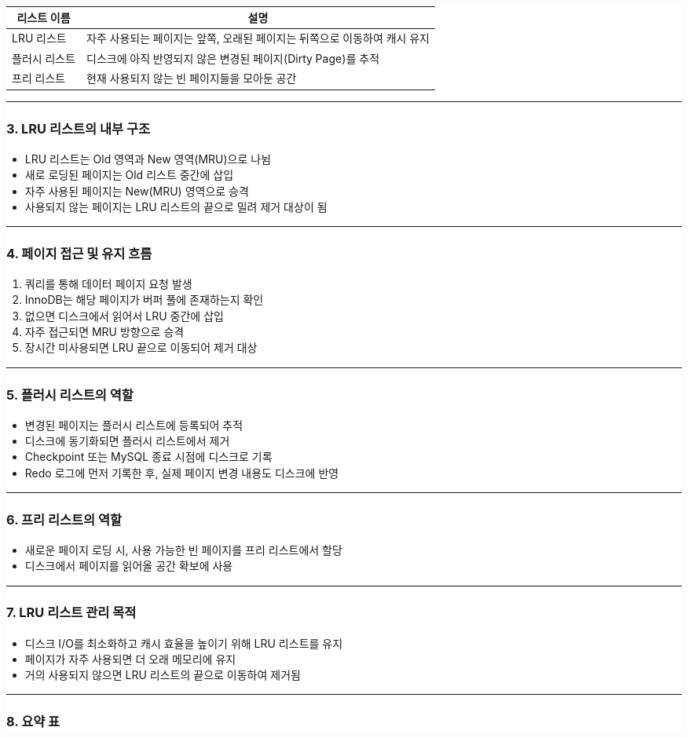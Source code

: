 | 리스트 이름 | 설명 |
|-------------|------|
| LRU 리스트 | 자주 사용되는 페이지는 앞쪽, 오래된 페이지는 뒤쪽으로 이동하여 캐시 유지 |
| 플러시 리스트 | 디스크에 아직 반영되지 않은 변경된 페이지(Dirty Page)를 추적 |
| 프리 리스트 | 현재 사용되지 않는 빈 페이지들을 모아둔 공간 |

---

### 3. LRU 리스트의 내부 구조

- LRU 리스트는 Old 영역과 New 영역(MRU)으로 나뉨
- 새로 로딩된 페이지는 Old 리스트 중간에 삽입
- 자주 사용된 페이지는 New(MRU) 영역으로 승격
- 사용되지 않는 페이지는 LRU 리스트의 끝으로 밀려 제거 대상이 됨

---

### 4. 페이지 접근 및 유지 흐름

1. 쿼리를 통해 데이터 페이지 요청 발생
2. InnoDB는 해당 페이지가 버퍼 풀에 존재하는지 확인
3. 없으면 디스크에서 읽어서 LRU 중간에 삽입
4. 자주 접근되면 MRU 방향으로 승격
5. 장시간 미사용되면 LRU 끝으로 이동되어 제거 대상

---

### 5. 플러시 리스트의 역할

- 변경된 페이지는 플러시 리스트에 등록되어 추적
- 디스크에 동기화되면 플러시 리스트에서 제거
- Checkpoint 또는 MySQL 종료 시점에 디스크로 기록
- Redo 로그에 먼저 기록한 후, 실제 페이지 변경 내용도 디스크에 반영

---

### 6. 프리 리스트의 역할

- 새로운 페이지 로딩 시, 사용 가능한 빈 페이지를 프리 리스트에서 할당
- 디스크에서 페이지를 읽어올 공간 확보에 사용

---

### 7. LRU 리스트 관리 목적

- 디스크 I/O를 최소화하고 캐시 효율을 높이기 위해 LRU 리스트를 유지
- 페이지가 자주 사용되면 더 오래 메모리에 유지
- 거의 사용되지 않으면 LRU 리스트의 끝으로 이동하여 제거됨

---

### 8. 요약 표
